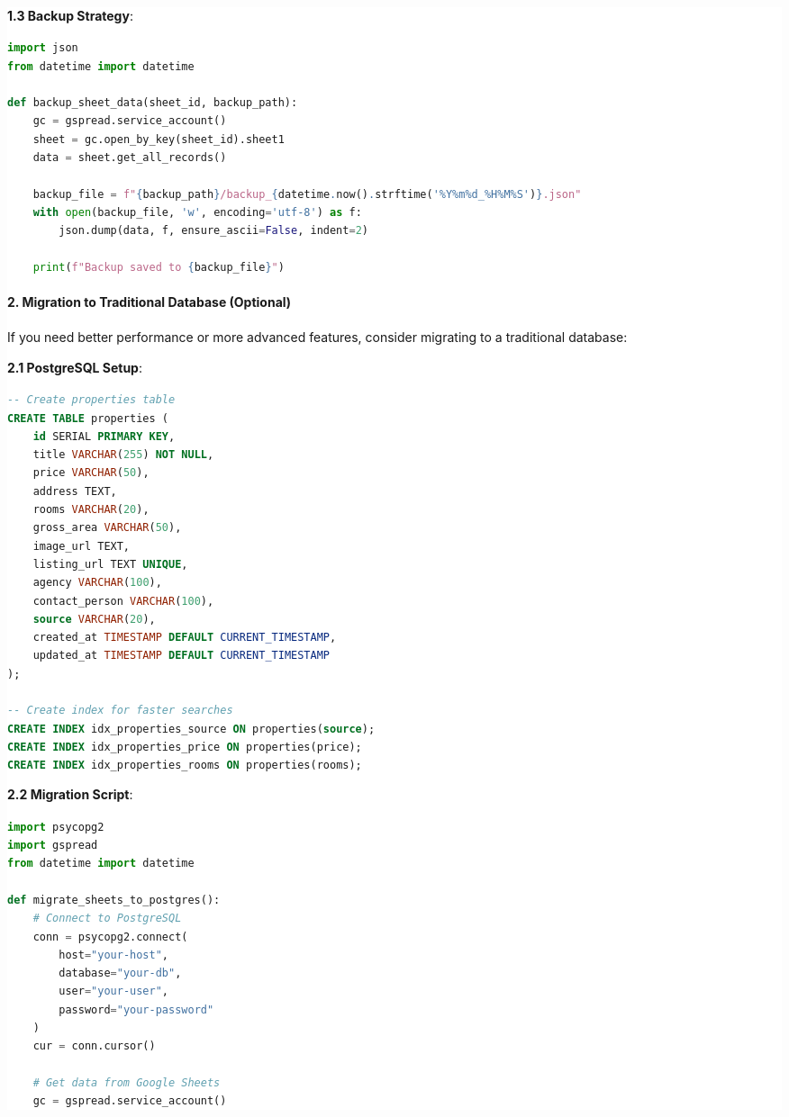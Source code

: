 
**1.3 Backup Strategy**:
```python
import json
from datetime import datetime

def backup_sheet_data(sheet_id, backup_path):
    gc = gspread.service_account()
    sheet = gc.open_by_key(sheet_id).sheet1
    data = sheet.get_all_records()
    
    backup_file = f"{backup_path}/backup_{datetime.now().strftime('%Y%m%d_%H%M%S')}.json"
    with open(backup_file, 'w', encoding='utf-8') as f:
        json.dump(data, f, ensure_ascii=False, indent=2)
    
    print(f"Backup saved to {backup_file}")
```

#### 2. Migration to Traditional Database (Optional)

If you need better performance or more advanced features, consider migrating to a traditional database:

**2.1 PostgreSQL Setup**:
```sql
-- Create properties table
CREATE TABLE properties (
    id SERIAL PRIMARY KEY,
    title VARCHAR(255) NOT NULL,
    price VARCHAR(50),
    address TEXT,
    rooms VARCHAR(20),
    gross_area VARCHAR(50),
    image_url TEXT,
    listing_url TEXT UNIQUE,
    agency VARCHAR(100),
    contact_person VARCHAR(100),
    source VARCHAR(20),
    created_at TIMESTAMP DEFAULT CURRENT_TIMESTAMP,
    updated_at TIMESTAMP DEFAULT CURRENT_TIMESTAMP
);

-- Create index for faster searches
CREATE INDEX idx_properties_source ON properties(source);
CREATE INDEX idx_properties_price ON properties(price);
CREATE INDEX idx_properties_rooms ON properties(rooms);
```

**2.2 Migration Script**:
```python
import psycopg2
import gspread
from datetime import datetime

def migrate_sheets_to_postgres():
    # Connect to PostgreSQL
    conn = psycopg2.connect(
        host="your-host",
        database="your-db",
        user="your-user",
        password="your-password"
    )
    cur = conn.cursor()
    
    # Get data from Google Sheets
    gc = gspread.service_account()
```